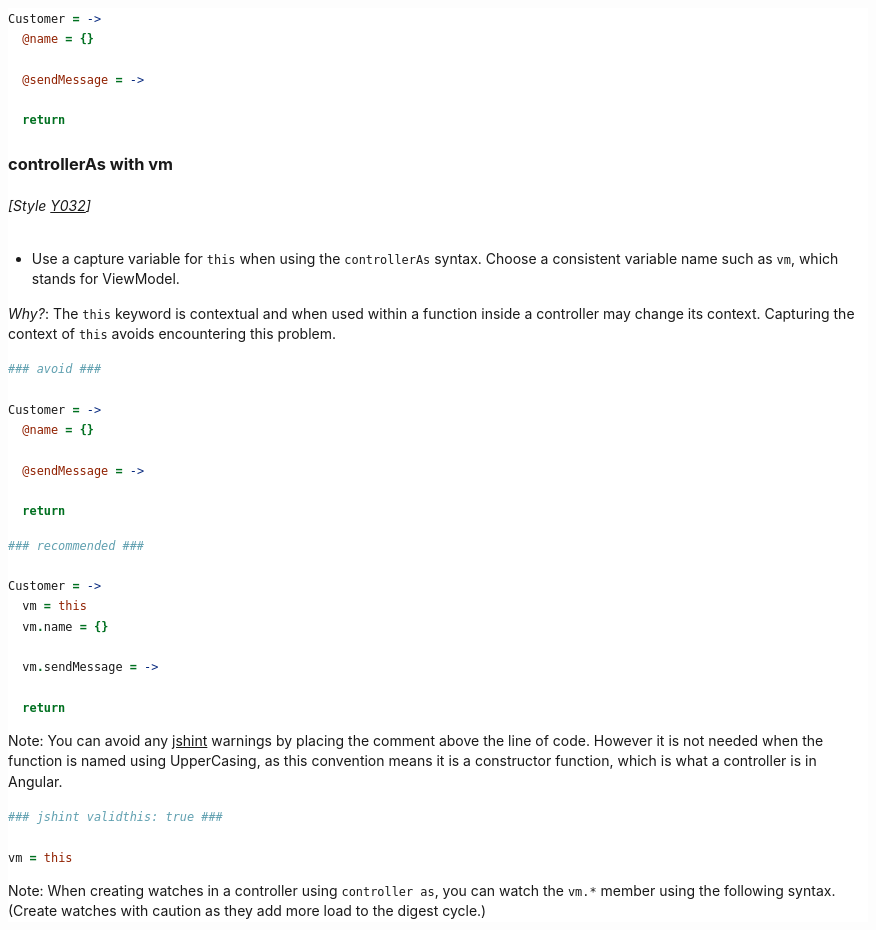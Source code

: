   ```coffeescript
  Customer = ->
    @name = {}
  
    @sendMessage = ->
  
    return
  
  ```

### controllerAs with vm
###### [Style [Y032](#style-y032)]

  - Use a capture variable for `this` when using the `controllerAs` syntax. Choose a consistent variable name such as `vm`, which stands for ViewModel.

  *Why?*: The `this` keyword is contextual and when used within a function inside a controller may change its context. Capturing the context of `this` avoids encountering this problem.
  ```coffeescript
  ### avoid ###
  
  Customer = ->
    @name = {}
  
    @sendMessage = ->
  
    return
  
  ```
  ```coffeescript
  ### recommended ###
  
  Customer = ->
    vm = this
    vm.name = {}
  
    vm.sendMessage = ->
  
    return
  
  ```

  Note: You can avoid any [jshint](http://www.jshint.com/) warnings by placing the comment above the line of code. However it is not needed when the function is named using UpperCasing, as this convention means it is a constructor function, which is what a controller is in Angular.
  ```coffeescript
  ### jshint validthis: true ###
  
  vm = this
  
  ```

  Note: When creating watches in a controller using `controller as`, you can watch the `vm.*` member using the following syntax. (Create watches with caution as they add more load to the digest cycle.)
